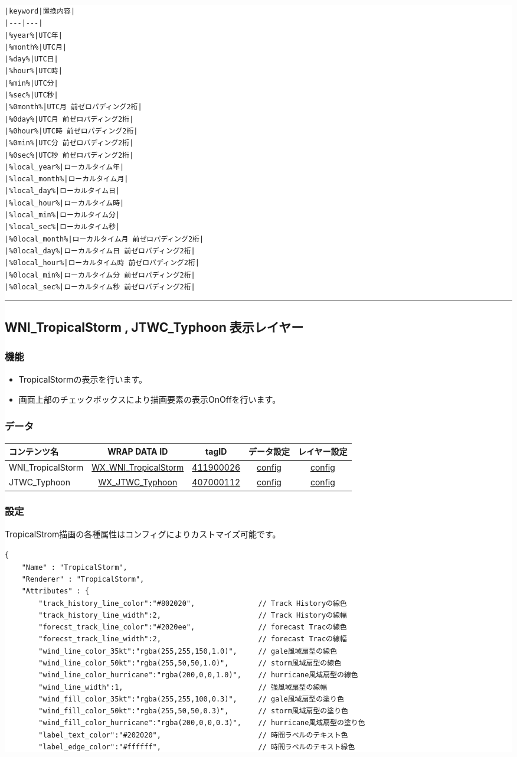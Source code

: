 ```
|keyword|置換内容|
|---|---|
|%year%|UTC年|
|%month%|UTC月|
|%day%|UTC日|
|%hour%|UTC時|
|%min%|UTC分|
|%sec%|UTC秒|
|%0month%|UTC月 前ゼロパディング2桁|
|%0day%|UTC月 前ゼロパディング2桁|
|%0hour%|UTC時 前ゼロパディング2桁|
|%0min%|UTC分 前ゼロパディング2桁|
|%0sec%|UTC秒 前ゼロパディング2桁|
|%local_year%|ローカルタイム年|
|%local_month%|ローカルタイム月|
|%local_day%|ローカルタイム日|
|%local_hour%|ローカルタイム時|
|%local_min%|ローカルタイム分|
|%local_sec%|ローカルタイム秒|
|%0local_month%|ローカルタイム月 前ゼロパディング2桁|
|%0local_day%|ローカルタイム日 前ゼロパディング2桁|
|%0local_hour%|ローカルタイム時 前ゼロパディング2桁|
|%0local_min%|ローカルタイム分 前ゼロパディング2桁|
|%0local_sec%|ローカルタイム秒 前ゼロパディング2桁|
```
-------------------------------------------------------------------
## WNI_TropicalStorm , JTWC_Typhoon 表示レイヤー

### 機能

* TropicalStormの表示を行います。

* 画面上部のチェックボックスにより描画要素の表示OnOffを行います。

### データ
| コンテンツ名        | WRAP DATA ID | tagID | データ設定 | レイヤー設定 |
|:------------------|:-------------:|:------------:|:------------:|:------------:|
| WNI_TropicalStorm | [WX_WNI_TropicalStorm](https://goo.gl/df5Frm)      | [411900026](http://data-catalog.wni.co.jp/data_catalog/view.cgi?tagid=411900026) | [config](./pri/conf/data/WX_WNI_TropicalStorm.json) | [config](./pri/conf/layer/WNI_TropicalStorm.json) |
| JTWC_Typhoon      | [WX_JTWC_Typhoon](https://goo.gl/df5Frm) | [407000112](http://data-catalog.wni.co.jp/data_catalog/view.cgi?tagid=407000112) | [config](./pri/conf/data/WX_JTWC_Typhoon.json) | [config](./pri/conf/layer/JTWC_Typhoon.json) |

### 設定
TropicalStrom描画の各種属性はコンフィグによりカストマイズ可能です。

```
{
    "Name" : "TropicalStorm",
    "Renderer" : "TropicalStorm",
    "Attributes" : {
        "track_history_line_color":"#802020",               // Track Historyの線色
        "track_history_line_width":2,                       // Track Historyの線幅
        "forecst_track_line_color":"#2020ee",               // forecast Tracの線色
        "forecst_track_line_width":2,                       // forecast Tracの線幅
        "wind_line_color_35kt":"rgba(255,255,150,1.0)",     // gale風域扇型の線色
        "wind_line_color_50kt":"rgba(255,50,50,1.0)",       // storm風域扇型の線色
        "wind_line_color_hurricane":"rgba(200,0,0,1.0)",    // hurricane風域扇型の線色
        "wind_line_width":1,                                // 強風域扇型の線幅
        "wind_fill_color_35kt":"rgba(255,255,100,0.3)",     // gale風域扇型の塗り色
        "wind_fill_color_50kt":"rgba(255,50,50,0.3)",       // storm風域扇型の塗り色
        "wind_fill_color_hurricane":"rgba(200,0,0,0.3)",    // hurricane風域扇型の塗り色
        "label_text_color":"#202020",                       // 時間ラベルのテキスト色
        "label_edge_color":"#ffffff",                       // 時間ラベルのテキスト縁色
```